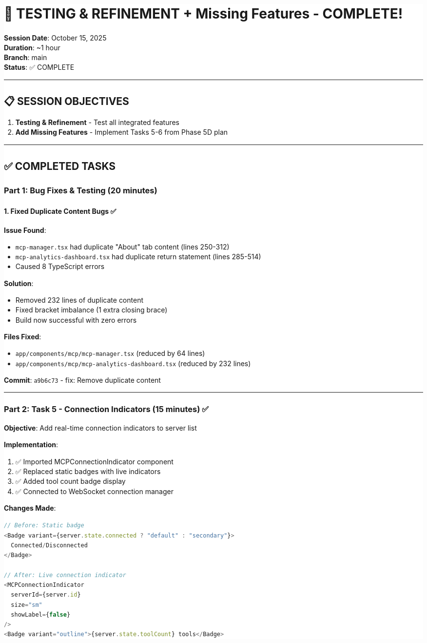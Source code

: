 # 🎯 TESTING & REFINEMENT + Missing Features - COMPLETE!

**Session Date**: October 15, 2025  
**Duration**: ~1 hour  
**Branch**: main  
**Status**: ✅ COMPLETE

---

## 📋 SESSION OBJECTIVES

1. **Testing & Refinement** - Test all integrated features
2. **Add Missing Features** - Implement Tasks 5-6 from Phase 5D plan

---

## ✅ COMPLETED TASKS

### Part 1: Bug Fixes & Testing (20 minutes)

#### 1. Fixed Duplicate Content Bugs ✅
**Issue Found**:
- `mcp-manager.tsx` had duplicate "About" tab content (lines 250-312)
- `mcp-analytics-dashboard.tsx` had duplicate return statement (lines 285-514)
- Caused 8 TypeScript errors

**Solution**:
- Removed 232 lines of duplicate content
- Fixed bracket imbalance (1 extra closing brace)
- Build now successful with zero errors

**Files Fixed**:
- `app/components/mcp/mcp-manager.tsx` (reduced by 64 lines)
- `app/components/mcp/mcp-analytics-dashboard.tsx` (reduced by 232 lines)

**Commit**: `a9b6c73` - fix: Remove duplicate content

---

### Part 2: Task 5 - Connection Indicators (15 minutes) ✅

**Objective**: Add real-time connection indicators to server list

**Implementation**:
1. ✅ Imported MCPConnectionIndicator component
2. ✅ Replaced static badges with live indicators
3. ✅ Added tool count badge display
4. ✅ Connected to WebSocket connection manager

**Changes Made**:
```typescript
// Before: Static badge
<Badge variant={server.state.connected ? "default" : "secondary"}>
  Connected/Disconnected
</Badge>

// After: Live connection indicator
<MCPConnectionIndicator 
  serverId={server.id}
  size="sm"
  showLabel={false}
/>
<Badge variant="outline">{server.state.toolCount} tools</Badge>
```
